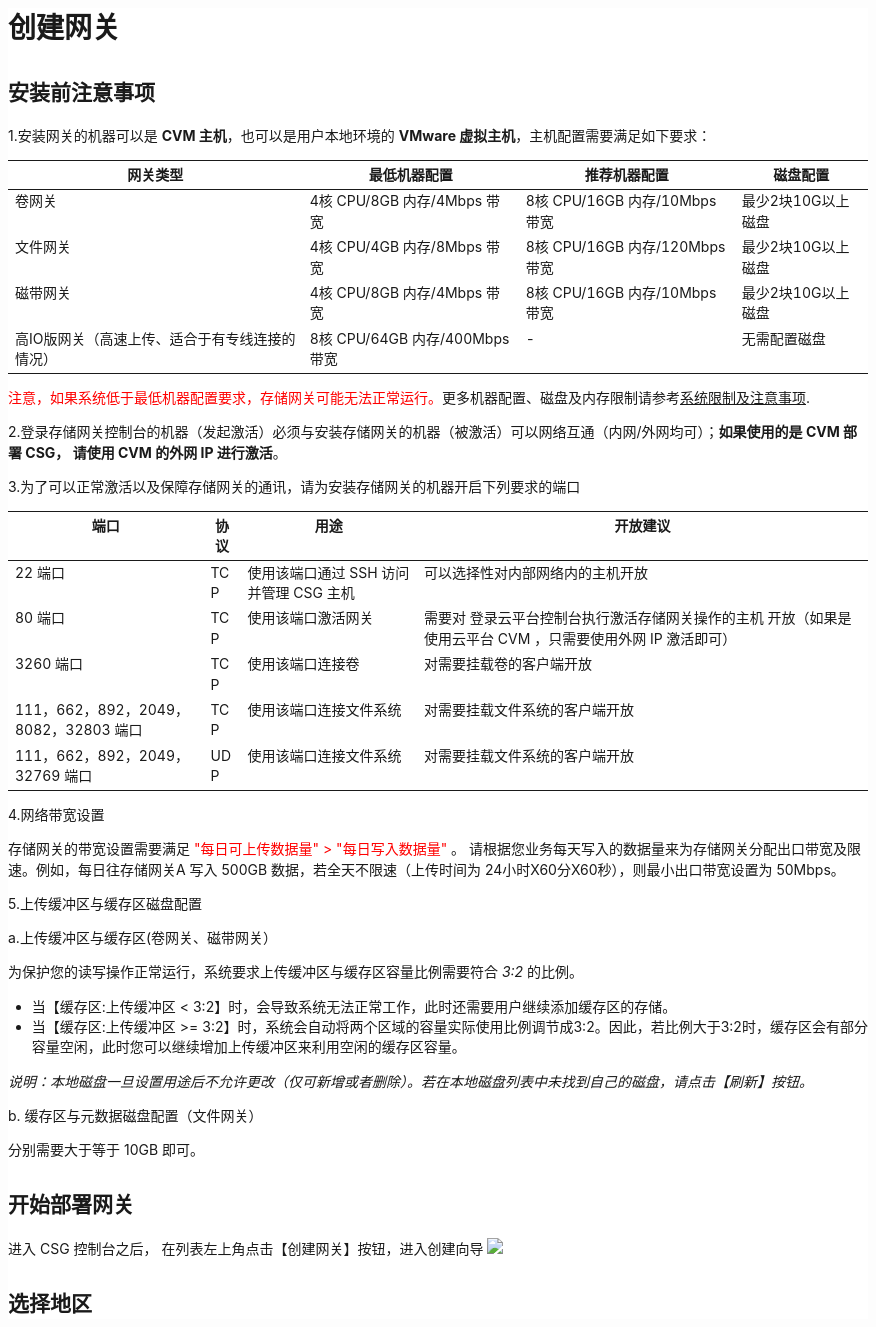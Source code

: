 # 创建网关

## 安装前注意事项

1.安装网关的机器可以是 **CVM 主机**，也可以是用户本地环境的 **VMware 虚拟主机**，主机配置需要满足如下要求：

网关类型 | 最低机器配置 | 推荐机器配置 | 磁盘配置
------- | ------- | -------  | -------
卷网关 | 4核 CPU/8GB 内存/4Mbps 带宽 | 8核 CPU/16GB 内存/10Mbps 带宽 | 最少2块10G以上磁盘
文件网关 | 4核 CPU/4GB 内存/8Mbps 带宽 | 8核 CPU/16GB 内存/120Mbps 带宽 | 最少2块10G以上磁盘
磁带网关 | 4核 CPU/8GB 内存/4Mbps 带宽 | 8核 CPU/16GB 内存/10Mbps 带宽 | 最少2块10G以上磁盘
高IO版网关（高速上传、适合于有专线连接的情况） | 8核 CPU/64GB 内存/400Mbps 带宽 | -  | 无需配置磁盘

<span style="color: red;"> 注意，如果系统低于最低机器配置要求，存储网关可能无法正常运行。</span>更多机器配置、磁盘及内存限制请参考[系统限制及注意事项](http://tcecqpoc.fsphere.cn/document/product/581/9775).

2.登录存储网关控制台的机器（发起激活）必须与安装存储网关的机器（被激活）可以网络互通（内网/外网均可）；**如果使用的是 CVM 部署 CSG， 请使用 CVM 的外网 IP 进行激活**。

3.为了可以正常激活以及保障存储网关的通讯，请为安装存储网关的机器开启下列要求的端口

端口 | 协议  | 用途 | 开放建议
------- | ------- | ------- | -------
22 端口 | TCP | 使用该端口通过 SSH 访问并管理 CSG 主机 |  可以选择性对内部网络内的主机开放 
80 端口 | TCP | 使用该端口激活网关 |  需要对 登录云平台控制台执行激活存储网关操作的主机 开放（如果是使用云平台 CVM ，只需要使用外网 IP 激活即可） 
3260 端口 | TCP | 使用该端口连接卷 |  对需要挂载卷的客户端开放
111，662，892，2049，8082，32803 端口 |  TCP | 使用该端口连接文件系统 |  对需要挂载文件系统的客户端开放 
111，662，892，2049，32769 端口  |  UDP | 使用该端口连接文件系统 |  对需要挂载文件系统的客户端开放 

4.网络带宽设置

存储网关的带宽设置需要满足 <span style="color: red;"> "每日可上传数据量" > "每日写入数据量" </span> 。 请根据您业务每天写入的数据量来为存储网关分配出口带宽及限速。例如，每日往存储网关A 写入 500GB 数据，若全天不限速（上传时间为 24小时X60分X60秒），则最小出口带宽设置为 50Mbps。

5.上传缓冲区与缓存区磁盘配置

a.上传缓冲区与缓存区(卷网关、磁带网关）

为保护您的读写操作正常运行，系统要求上传缓冲区与缓存区容量比例需要符合 *3:2* 的比例。

- 当【缓存区:上传缓冲区 < 3:2】时，会导致系统无法正常工作，此时还需要用户继续添加缓存区的存储。
- 当【缓存区:上传缓冲区 >= 3:2】时，系统会自动将两个区域的容量实际使用比例调节成3:2。因此，若比例大于3:2时，缓存区会有部分容量空闲，此时您可以继续增加上传缓冲区来利用空闲的缓存区容量。

*说明：本地磁盘一旦设置用途后不允许更改（仅可新增或者删除）。若在本地磁盘列表中未找到自己的磁盘，请点击【刷新】按钮。* 

b. 缓存区与元数据磁盘配置（文件网关）

分别需要大于等于 10GB 即可。

## 开始部署网关 

进入 CSG 控制台之后， 在列表左上角点击【创建网关】按钮，进入创建向导
![](http://imgcache.tcecqpoc.fsphere.cn/image/mc.qcloudimg.com/static/img/3295699467ef5535cda16c00be82c812/image.png)	


## 选择地区
